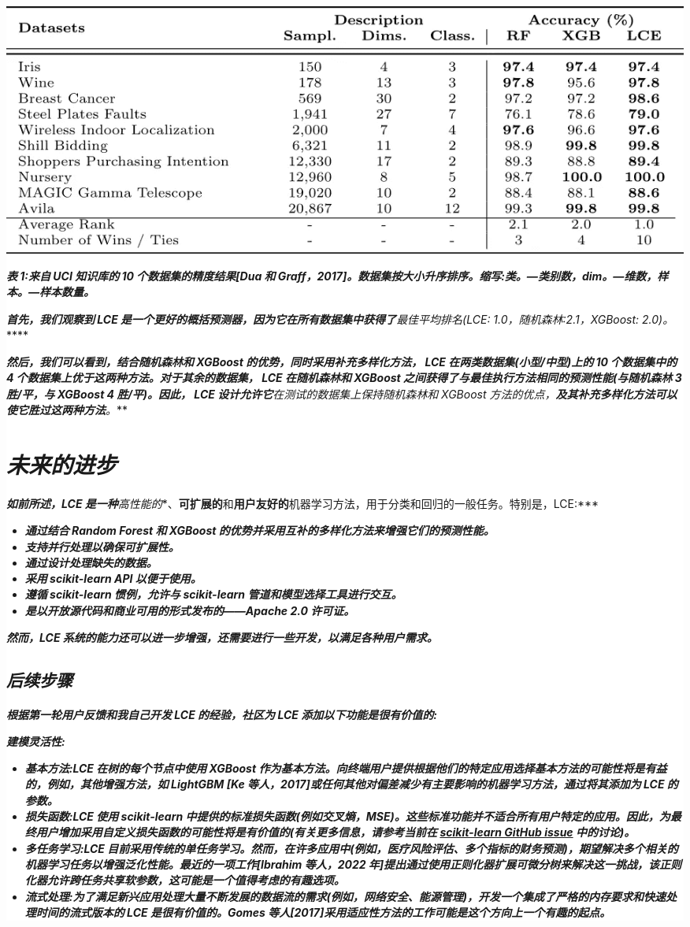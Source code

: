 ***![](img/3c6bffc53a4c67d847266a95865156ce.png)***

***表 1:来自 UCI 知识库的 10 个数据集的精度结果[Dua 和 Graff，2017]。数据集按大小升序排序。缩写:类。—类别数，dim。—维数，样本。—样本数量。***

***首先，我们观察到 **LCE** 是一个更好的概括预测器，因为它在所有数据集中获得了**最佳平均排名(LCE: 1.0，随机森林:2.1，XGBoost: 2.0)。*****

***然后，我们可以看到，结合随机森林和 XGBoost 的优势，同时采用补充多样化方法， **LCE 在两类数据集(小型/中型)上的 10 个数据集**中的 4 个数据集上优于这两种方法。**对于其余的**数据集， **LCE 在随机森林和 XGBoost 之间获得了与最佳执行方法**相同的预测性能(与随机森林 3 胜/平，与 XGBoost 4 胜/平)。因此， **LCE** 设计允许它**在测试的数据集上保持随机森林和 XGBoost 方法**的优点，**及其补充多样化方法可以使它胜过这两种方法**。***

# ***未来的进步***

***如前所述，LCE 是一种**高性能的**、**可扩展的**和**用户友好的**机器学习方法，用于分类和回归的一般任务。特别是，LCE:***

*   ***通过结合 Random Forest 和 XGBoost 的优势并采用互补的多样化方法来增强它们的预测性能。***
*   ***支持并行处理以确保可扩展性。***
*   ***通过设计处理缺失的数据。***
*   ***采用 scikit-learn API 以便于使用。***
*   ***遵循 scikit-learn 惯例，允许与 scikit-learn 管道和模型选择工具进行交互。***
*   ***是以开放源代码和商业可用的形式发布的——Apache 2.0 许可证。***

***然而，LCE 系统的能力还可以进一步增强，还需要进行一些开发，以满足各种用户需求。***

## ***后续步骤***

***根据第一轮用户反馈和我自己开发 LCE 的经验，社区为 LCE 添加以下功能是很有价值的:***

*****建模灵活性:*****

*   ***基本方法:LCE 在树的每个节点中使用 XGBoost 作为基本方法。向终端用户提供根据他们的特定应用选择基本方法的可能性将是有益的，例如，其他增强方法，如 LightGBM [Ke 等人，2017]或任何其他对偏差减少有主要影响的机器学习方法，通过将其添加为 LCE 的参数。***
*   ***损失函数:LCE 使用 scikit-learn 中提供的标准损失函数(例如交叉熵，MSE)。这些标准功能并不适合所有用户特定的应用。因此，为最终用户增加采用自定义损失函数的可能性将是有价值的(有关更多信息，请参考当前在 [scikit-learn GitHub issue](https://github.com/scikit-learn/scikit-learn/issues/1701) 中的讨论)。***
*   ***多任务学习:LCE 目前采用传统的单任务学习。然而，在许多应用中(例如，医疗风险评估、多个指标的财务预测)，期望解决多个相关的机器学习任务以增强泛化性能。最近的一项工作[Ibrahim 等人，2022 年]提出通过使用正则化器扩展可微分树来解决这一挑战，该正则化器允许跨任务共享软参数，这可能是一个值得考虑的有趣选项。***
*   ***流式处理:为了满足新兴应用处理大量不断发展的数据流的需求(例如，网络安全、能源管理)，开发一个集成了严格的内存要求和快速处理时间的流式版本的 LCE 是很有价值的。Gomes 等人[2017]采用适应性方法的工作可能是这个方向上一个有趣的起点。***
